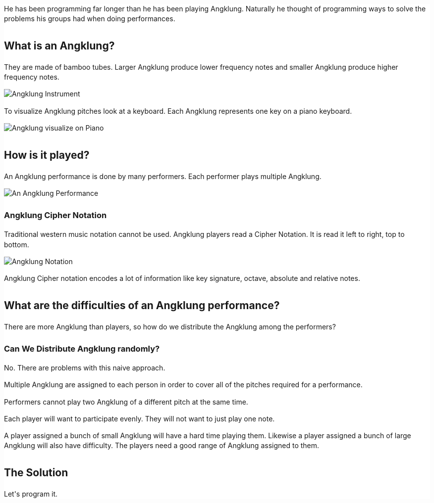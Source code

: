 He has been programming far longer than he has been playing Angklung. Naturally he thought of programming ways to solve the problems his groups had when doing performances.

## What is an Angklung?

They are made of bamboo tubes. Larger Angklung produce lower frequency notes and smaller Angklung produce higher frequency notes.

![Angklung Instrument](/blog/strange-loop-2019/angklung/angklung.png)

To visualize Angklung pitches look at a keyboard. Each Angklung represents one key on a piano keyboard.

![Angklung visualize on Piano](/blog/strange-loop-2019/angklung/angklung-piano.png)

## How is it played?

An Angklung performance is done by many performers. Each performer plays multiple Angklung.

![An Angklung Performance](/blog/strange-loop-2019/angklung/angklung-performance.png)

### Angklung Cipher Notation

Traditional western music notation cannot be used. Angklung players read a Cipher Notation. It is read it left to right, top to bottom.

![Angklung Notation](/blog/strange-loop-2019/angklung/angklung-notation.png)

Angklung Cipher notation encodes a lot of information like key signature, octave, absolute and relative notes.

## What are the difficulties of an Angklung performance?

There are more Angklung than players, so how do we distribute the Angklung among the performers?

### Can We Distribute Angklung randomly?

No. There are problems with this naive approach.

Multiple Angklung are assigned to each person in order to cover all of the pitches required for a performance.

Performers cannot play two Angklung of a different pitch at the same time.

Each player will want to participate evenly. They will not want to just play one note.

A player assigned a bunch of small Angklung will have a hard time playing them. Likewise a player assigned a bunch of large Angklung will also have difficulty. The players need a good range of Angklung assigned to them.

## The Solution

Let's program it.
